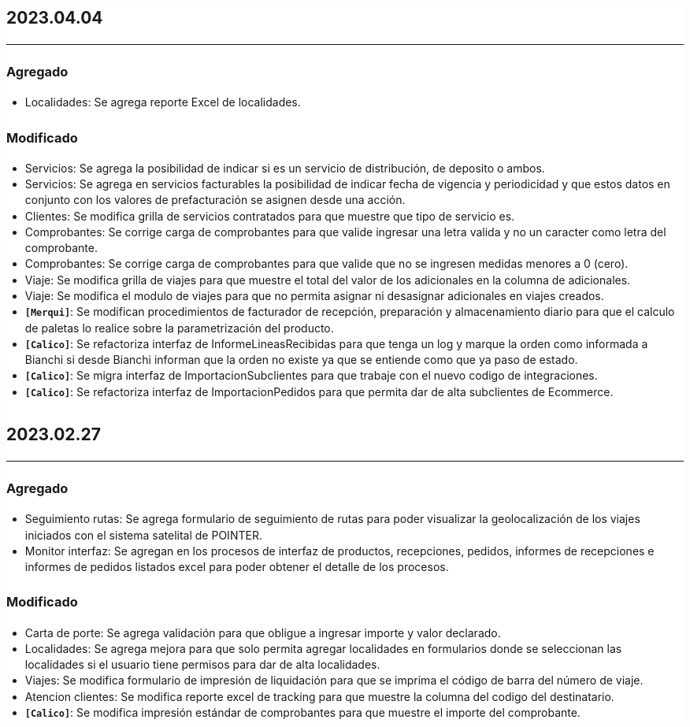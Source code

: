 ## 2023.04.04
---

### Agregado
- Localidades: Se agrega reporte Excel de localidades.

### Modificado
- Servicios: Se agrega la posibilidad de indicar si es un servicio de distribución, de deposito o ambos.
- Servicios: Se agrega en servicios facturables la posibilidad de indicar fecha de vigencia y periodicidad y que estos datos en conjunto con los valores de prefacturación se asignen desde una acción.
- Clientes: Se modifica grilla de servicios contratados para que muestre que tipo de servicio es.
- Comprobantes: Se corrige carga de comprobantes para que valide ingresar una letra valida y no un caracter como letra del comprobante.
- Comprobantes: Se corrige carga de comprobantes para que valide que no se ingresen medidas menores a 0 (cero).
- Viaje: Se modifica grilla de viajes para que muestre el total del valor de los adicionales en la columna de adicionales.
- Viaje: Se modifica el modulo de viajes para que no permita asignar ni desasignar adicionales en viajes creados.
- **`[Merqui]`**: Se modifican procedimientos de facturador de recepción, preparación y almacenamiento diario para que el calculo de paletas lo realice sobre la parametrización del producto.
- **`[Calico]`**: Se refactoriza interfaz de InformeLineasRecibidas para que tenga un log y marque la orden como informada a Bianchi si desde Bianchi informan que la orden no existe ya que se entiende como que ya paso de estado.
- **`[Calico]`**: Se migra interfaz de ImportacionSubclientes para que trabaje con el nuevo codigo de integraciones.
- **`[Calico]`**: Se refactoriza interfaz de ImportacionPedidos para que permita dar de alta subclientes de Ecommerce.

## 2023.02.27
---

### Agregado
- Seguimiento rutas: Se agrega formulario de seguimiento de rutas para poder visualizar la geolocalización de los viajes iniciados con el sistema satelital de POINTER.
- Monitor interfaz: Se agregan en los procesos de interfaz de productos, recepciones, pedidos, informes de recepciones e informes de pedidos listados excel para poder obtener el detalle de los procesos.

### Modificado

- Carta de porte: Se agrega validación para que obligue a ingresar importe y valor declarado.
- Localidades: Se agrega mejora para que solo permita agregar localidades en formularios donde se seleccionan las localidades si el usuario tiene permisos para dar de alta localidades.
- Viajes: Se modifica formulario de impresión de liquidación para que se imprima el código de barra del número de viaje.
- Atencion clientes: Se modifica reporte excel de tracking para que muestre la columna del codigo del destinatario.
- **`[Calico]`**: Se modifica impresión estándar de comprobantes para que muestre el importe del comprobante.
